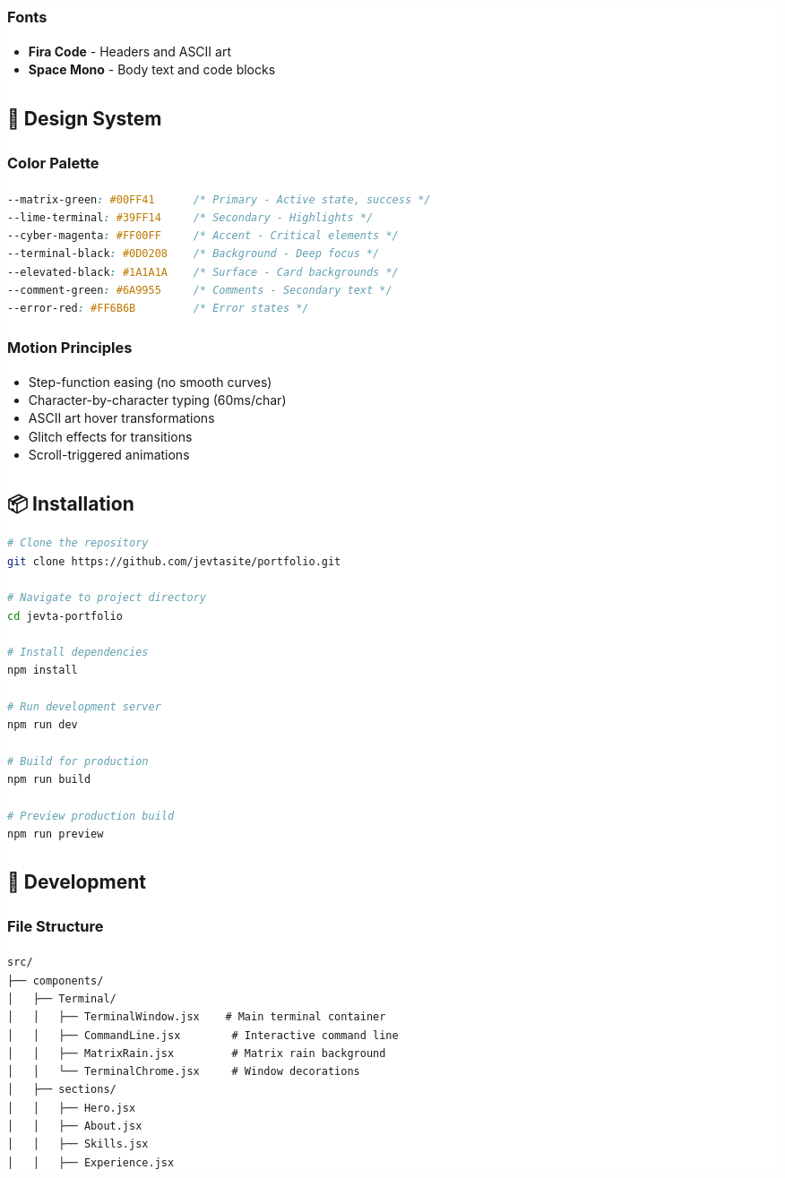 ### Fonts
- **Fira Code** - Headers and ASCII art
- **Space Mono** - Body text and code blocks

## 🎨 Design System

### Color Palette
```css
--matrix-green: #00FF41      /* Primary - Active state, success */
--lime-terminal: #39FF14     /* Secondary - Highlights */
--cyber-magenta: #FF00FF     /* Accent - Critical elements */
--terminal-black: #0D0208    /* Background - Deep focus */
--elevated-black: #1A1A1A    /* Surface - Card backgrounds */
--comment-green: #6A9955     /* Comments - Secondary text */
--error-red: #FF6B6B         /* Error states */
```

### Motion Principles
- Step-function easing (no smooth curves)
- Character-by-character typing (60ms/char)
- ASCII art hover transformations
- Glitch effects for transitions
- Scroll-triggered animations

## 📦 Installation

```bash
# Clone the repository
git clone https://github.com/jevtasite/portfolio.git

# Navigate to project directory
cd jevta-portfolio

# Install dependencies
npm install

# Run development server
npm run dev

# Build for production
npm run build

# Preview production build
npm run preview
```

## 🔧 Development

### File Structure
```
src/
├── components/
│   ├── Terminal/
│   │   ├── TerminalWindow.jsx    # Main terminal container
│   │   ├── CommandLine.jsx        # Interactive command line
│   │   ├── MatrixRain.jsx         # Matrix rain background
│   │   └── TerminalChrome.jsx     # Window decorations
│   ├── sections/
│   │   ├── Hero.jsx
│   │   ├── About.jsx
│   │   ├── Skills.jsx
│   │   ├── Experience.jsx
```